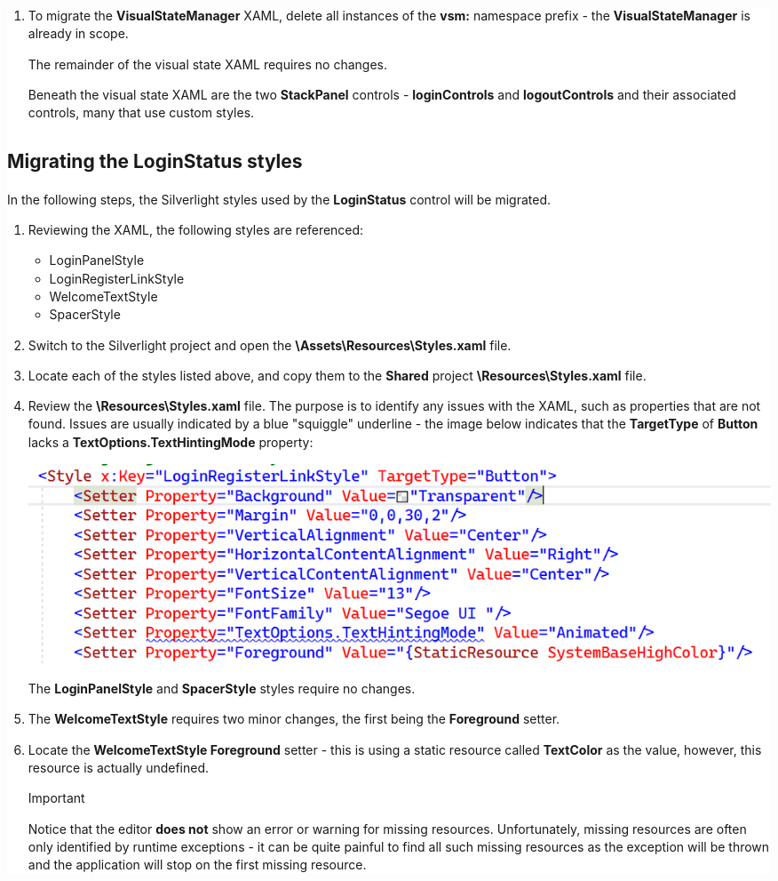 1. To migrate the **VisualStateManager** XAML, delete all instances of the **vsm:** namespace prefix - the **VisualStateManager** is already in scope.

    The remainder of the visual state XAML requires no changes.

    Beneath the visual state XAML are the two **StackPanel** controls - **loginControls** and **logoutControls** and their associated controls, many that use custom styles.

## Migrating the LoginStatus styles

In the following steps, the Silverlight styles used by the **LoginStatus** control will be migrated.

1. Reviewing the XAML, the following styles are referenced:

    * LoginPanelStyle
    * LoginRegisterLinkStyle
    * WelcomeTextStyle
    * SpacerStyle

1. Switch to the Silverlight project and open the **\\Assets\\Resources\\Styles.xaml** file.

1. Locate each of the styles listed above, and copy them to the **Shared** project **\\Resources\\Styles.xaml** file.

1. Review the **\\Resources\\Styles.xaml** file. The purpose is to identify any issues with the XAML, such as properties that are not found. Issues are usually indicated by a blue "squiggle" underline - the image below indicates that the **TargetType** of **Button** lacks a **TextOptions.TextHintingMode** property:

    ![XAML style property displaying an error](assets/Style-Property-error.png)

    The **LoginPanelStyle** and **SpacerStyle** styles require no changes.

1. The **WelcomeTextStyle** requires two minor changes, the first being the **Foreground** setter.

1. Locate the **WelcomeTextStyle Foreground** setter - this is using a static resource called **TextColor** as the value, however, this resource is actually undefined.

    > [!IMPORTANT]
    > Notice that the editor **does not** show an error or warning for missing resources. Unfortunately, missing resources are often only identified by runtime exceptions - it can be quite painful to find all such missing resources as the exception will be thrown and the application will stop on the first missing resource.
